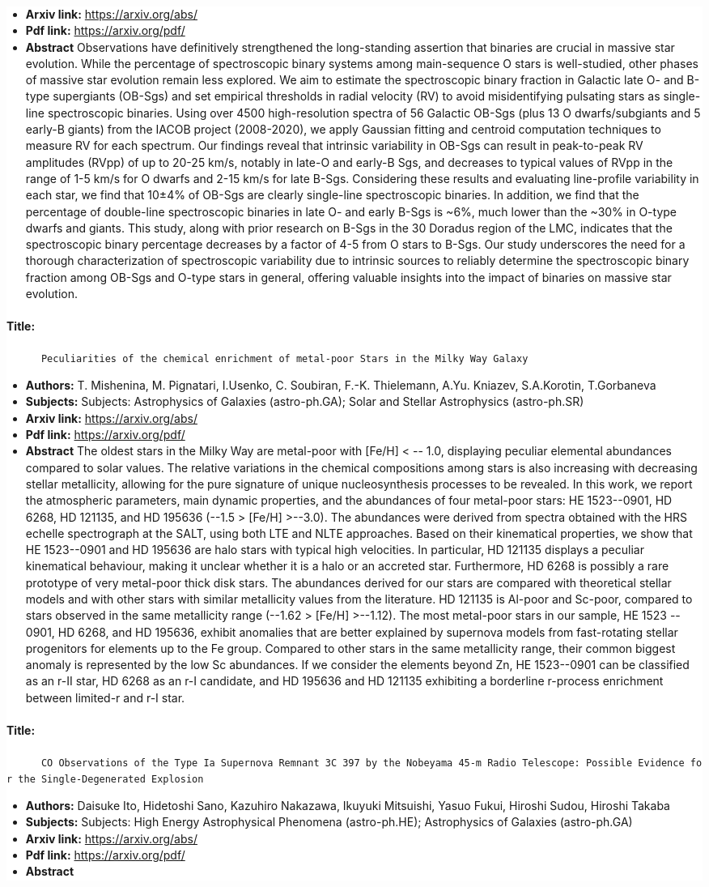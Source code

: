  - **Arxiv link:** https://arxiv.org/abs/
 - **Pdf link:** https://arxiv.org/pdf/
 - **Abstract**
 Observations have definitively strengthened the long-standing assertion that binaries are crucial in massive star evolution. While the percentage of spectroscopic binary systems among main-sequence O stars is well-studied, other phases of massive star evolution remain less explored. We aim to estimate the spectroscopic binary fraction in Galactic late O- and B-type supergiants (OB-Sgs) and set empirical thresholds in radial velocity (RV) to avoid misidentifying pulsating stars as single-line spectroscopic binaries. Using over 4500 high-resolution spectra of 56 Galactic OB-Sgs (plus 13 O dwarfs/subgiants and 5 early-B giants) from the IACOB project (2008-2020), we apply Gaussian fitting and centroid computation techniques to measure RV for each spectrum. Our findings reveal that intrinsic variability in OB-Sgs can result in peak-to-peak RV amplitudes (RVpp) of up to 20-25 km/s, notably in late-O and early-B Sgs, and decreases to typical values of RVpp in the range of 1-5 km/s for O dwarfs and 2-15 km/s for late B-Sgs. Considering these results and evaluating line-profile variability in each star, we find that 10$\pm$4% of OB-Sgs are clearly single-line spectroscopic binaries. In addition, we find that the percentage of double-line spectroscopic binaries in late O- and early B-Sgs is ~6%, much lower than the ~30% in O-type dwarfs and giants. This study, along with prior research on B-Sgs in the 30 Doradus region of the LMC, indicates that the spectroscopic binary percentage decreases by a factor of 4-5 from O stars to B-Sgs. Our study underscores the need for a thorough characterization of spectroscopic variability due to intrinsic sources to reliably determine the spectroscopic binary fraction among OB-Sgs and O-type stars in general, offering valuable insights into the impact of binaries on massive star evolution.
#### Title:
          Peculiarities of the chemical enrichment of metal-poor Stars in the Milky Way Galaxy
 - **Authors:** T. Mishenina, M. Pignatari, I.Usenko, C. Soubiran, F.-K. Thielemann, A.Yu. Kniazev, S.A.Korotin, T.Gorbaneva
 - **Subjects:** Subjects:
Astrophysics of Galaxies (astro-ph.GA); Solar and Stellar Astrophysics (astro-ph.SR)
 - **Arxiv link:** https://arxiv.org/abs/
 - **Pdf link:** https://arxiv.org/pdf/
 - **Abstract**
 The oldest stars in the Milky Way are metal-poor with [Fe/H] < -- 1.0, displaying peculiar elemental abundances compared to solar values. The relative variations in the chemical compositions among stars is also increasing with decreasing stellar metallicity, allowing for the pure signature of unique nucleosynthesis processes to be revealed. In this work, we report the atmospheric parameters, main dynamic properties, and the abundances of four metal-poor stars: HE 1523--0901, HD 6268, HD 121135, and HD 195636 (--1.5 > [Fe/H] >--3.0). The abundances were derived from spectra obtained with the HRS echelle spectrograph at the SALT, using both LTE and NLTE approaches. Based on their kinematical properties, we show that HE 1523--0901 and HD 195636 are halo stars with typical high velocities. In particular, HD 121135 displays a peculiar kinematical behaviour, making it unclear whether it is a halo or an accreted star. Furthermore, HD 6268 is possibly a rare prototype of very metal-poor thick disk stars. The abundances derived for our stars are compared with theoretical stellar models and with other stars with similar metallicity values from the literature. HD 121135 is Al-poor and Sc-poor, compared to stars observed in the same metallicity range (--1.62 > [Fe/H] >--1.12). The most metal-poor stars in our sample, HE 1523 -- 0901, HD 6268, and HD 195636, exhibit anomalies that are better explained by supernova models from fast-rotating stellar progenitors for elements up to the Fe group. Compared to other stars in the same metallicity range, their common biggest anomaly is represented by the low Sc abundances. If we consider the elements beyond Zn, HE 1523--0901 can be classified as an r-II star, HD 6268 as an r-I candidate, and HD 195636 and HD 121135 exhibiting a borderline r-process enrichment between limited-r and r-I star.
#### Title:
          CO Observations of the Type Ia Supernova Remnant 3C 397 by the Nobeyama 45-m Radio Telescope: Possible Evidence for the Single-Degenerated Explosion
 - **Authors:** Daisuke Ito, Hidetoshi Sano, Kazuhiro Nakazawa, Ikuyuki Mitsuishi, Yasuo Fukui, Hiroshi Sudou, Hiroshi Takaba
 - **Subjects:** Subjects:
High Energy Astrophysical Phenomena (astro-ph.HE); Astrophysics of Galaxies (astro-ph.GA)
 - **Arxiv link:** https://arxiv.org/abs/
 - **Pdf link:** https://arxiv.org/pdf/
 - **Abstract**